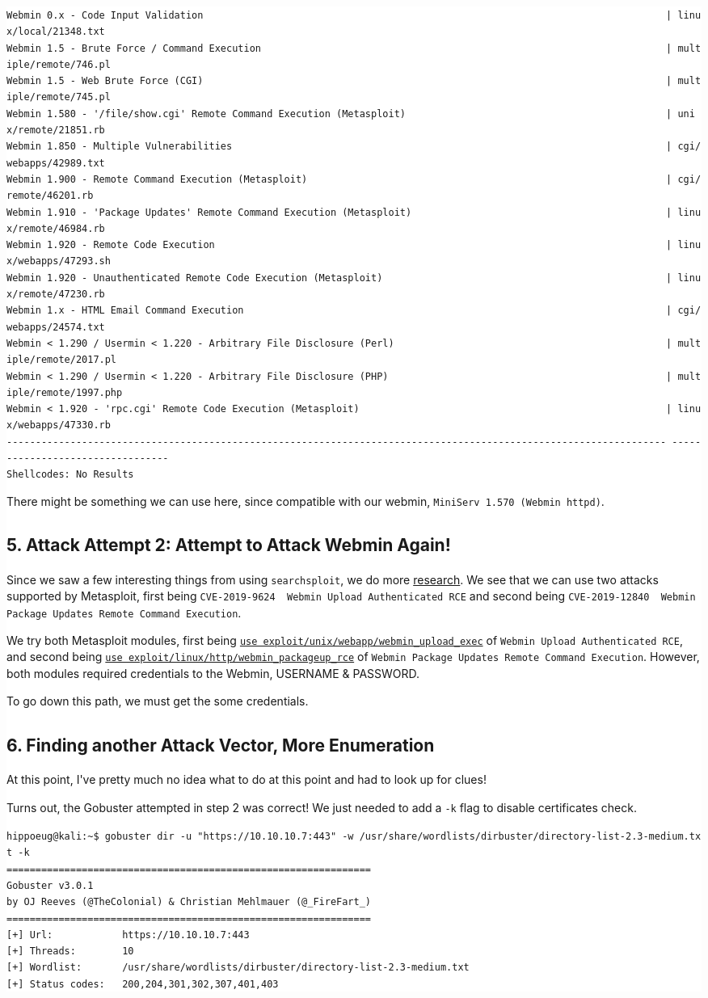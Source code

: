 ```
Webmin 0.x - Code Input Validation                                                                                | linux/local/21348.txt
Webmin 1.5 - Brute Force / Command Execution                                                                      | multiple/remote/746.pl
Webmin 1.5 - Web Brute Force (CGI)                                                                                | multiple/remote/745.pl
Webmin 1.580 - '/file/show.cgi' Remote Command Execution (Metasploit)                                             | unix/remote/21851.rb
Webmin 1.850 - Multiple Vulnerabilities                                                                           | cgi/webapps/42989.txt
Webmin 1.900 - Remote Command Execution (Metasploit)                                                              | cgi/remote/46201.rb
Webmin 1.910 - 'Package Updates' Remote Command Execution (Metasploit)                                            | linux/remote/46984.rb
Webmin 1.920 - Remote Code Execution                                                                              | linux/webapps/47293.sh
Webmin 1.920 - Unauthenticated Remote Code Execution (Metasploit)                                                 | linux/remote/47230.rb
Webmin 1.x - HTML Email Command Execution                                                                         | cgi/webapps/24574.txt
Webmin < 1.290 / Usermin < 1.220 - Arbitrary File Disclosure (Perl)                                               | multiple/remote/2017.pl
Webmin < 1.290 / Usermin < 1.220 - Arbitrary File Disclosure (PHP)                                                | multiple/remote/1997.php
Webmin < 1.920 - 'rpc.cgi' Remote Code Execution (Metasploit)                                                     | linux/webapps/47330.rb
------------------------------------------------------------------------------------------------------------------ ---------------------------------
Shellcodes: No Results
```
There might be something we can use here, since compatible with our webmin, `MiniServ 1.570 (Webmin httpd)`.

## 5. Attack Attempt 2: Attempt to Attack Webmin Again!
Since we saw a few interesting things from using `searchsploit`, we do more [research](https://www.cvedetails.com/metasploit-modules/vendor-358/Webmin.html). We see that we can use two attacks supported by Metasploit, first being `CVE-2019-9624  Webmin Upload Authenticated RCE` and second being `CVE-2019-12840  Webmin Package Updates Remote Command Execution`.

We try both Metasploit modules, first being [`use exploit/unix/webapp/webmin_upload_exec`](https://www.rapid7.com/db/modules/exploit/unix/webapp/webmin_upload_exec/) of `Webmin Upload Authenticated RCE`, and second being [`use exploit/linux/http/webmin_packageup_rce`](https://www.rapid7.com/db/modules/exploit/linux/http/webmin_packageup_rce/) of `Webmin Package Updates Remote Command Execution`. However, both modules required credentials to the Webmin, USERNAME & PASSWORD.

To go down this path, we must get the some credentials.

## 6. Finding another Attack Vector, More Enumeration
At this point, I've pretty much no idea what to do at this point and had to look up for clues!

Turns out, the Gobuster attempted in step 2 was correct! We just needed to add a `-k` flag to disable certificates check.
```
hippoeug@kali:~$ gobuster dir -u "https://10.10.10.7:443" -w /usr/share/wordlists/dirbuster/directory-list-2.3-medium.txt -k
===============================================================
Gobuster v3.0.1
by OJ Reeves (@TheColonial) & Christian Mehlmauer (@_FireFart_)
===============================================================
[+] Url:            https://10.10.10.7:443
[+] Threads:        10
[+] Wordlist:       /usr/share/wordlists/dirbuster/directory-list-2.3-medium.txt
[+] Status codes:   200,204,301,302,307,401,403
```